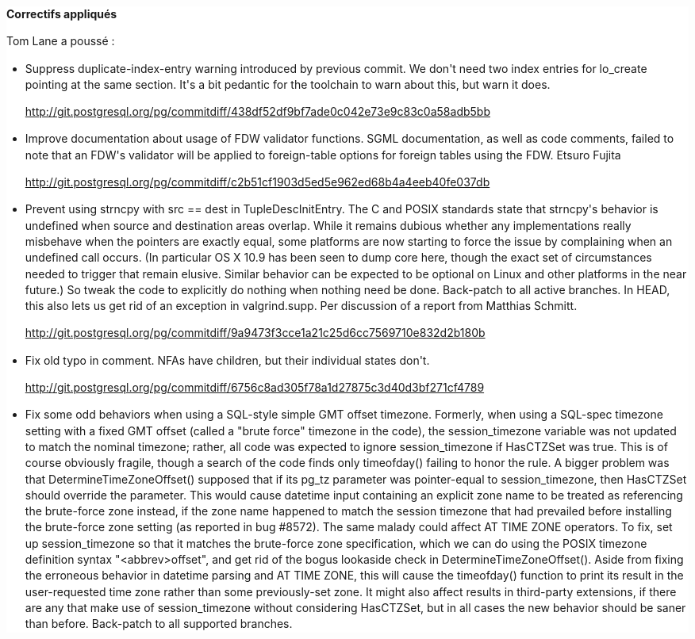 <p><strong>Correctifs appliqu&eacute;s</strong></p>

<p>Tom Lane a pouss&eacute;&nbsp;:</p>

<ul>

<li>Suppress duplicate-index-entry warning introduced by previous commit. We don't need two index entries for lo_create pointing at the same section. It's a bit pedantic for the toolchain to warn about this, but warn it does. 

<a target="_blank" href="http://git.postgresql.org/pg/commitdiff/438df52df9bf7ade0c042e73e9c83c0a58adb5bb">http://git.postgresql.org/pg/commitdiff/438df52df9bf7ade0c042e73e9c83c0a58adb5bb</a></li>

<li>Improve documentation about usage of FDW validator functions. SGML documentation, as well as code comments, failed to note that an FDW's validator will be applied to foreign-table options for foreign tables using the FDW. Etsuro Fujita 

<a target="_blank" href="http://git.postgresql.org/pg/commitdiff/c2b51cf1903d5ed5e962ed68b4a4eeb40fe037db">http://git.postgresql.org/pg/commitdiff/c2b51cf1903d5ed5e962ed68b4a4eeb40fe037db</a></li>

<li>Prevent using strncpy with src == dest in TupleDescInitEntry. The C and POSIX standards state that strncpy's behavior is undefined when source and destination areas overlap. While it remains dubious whether any implementations really misbehave when the pointers are exactly equal, some platforms are now starting to force the issue by complaining when an undefined call occurs. (In particular OS X 10.9 has been seen to dump core here, though the exact set of circumstances needed to trigger that remain elusive. Similar behavior can be expected to be optional on Linux and other platforms in the near future.) So tweak the code to explicitly do nothing when nothing need be done. Back-patch to all active branches. In HEAD, this also lets us get rid of an exception in valgrind.supp. Per discussion of a report from Matthias Schmitt. 

<a target="_blank" href="http://git.postgresql.org/pg/commitdiff/9a9473f3cce1a21c25d6cc7569710e832d2b180b">http://git.postgresql.org/pg/commitdiff/9a9473f3cce1a21c25d6cc7569710e832d2b180b</a></li>

<li>Fix old typo in comment. NFAs have children, but their individual states don't. 

<a target="_blank" href="http://git.postgresql.org/pg/commitdiff/6756c8ad305f78a1d27875c3d40d3bf271cf4789">http://git.postgresql.org/pg/commitdiff/6756c8ad305f78a1d27875c3d40d3bf271cf4789</a></li>

<li>Fix some odd behaviors when using a SQL-style simple GMT offset timezone. Formerly, when using a SQL-spec timezone setting with a fixed GMT offset (called a "brute force" timezone in the code), the session_timezone variable was not updated to match the nominal timezone; rather, all code was expected to ignore session_timezone if HasCTZSet was true. This is of course obviously fragile, though a search of the code finds only timeofday() failing to honor the rule. A bigger problem was that DetermineTimeZoneOffset() supposed that if its pg_tz parameter was pointer-equal to session_timezone, then HasCTZSet should override the parameter. This would cause datetime input containing an explicit zone name to be treated as referencing the brute-force zone instead, if the zone name happened to match the session timezone that had prevailed before installing the brute-force zone setting (as reported in bug #8572). The same malady could affect AT TIME ZONE operators. To fix, set up session_timezone so that it matches the brute-force zone specification, which we can do using the POSIX timezone definition syntax "&lt;abbrev&gt;offset", and get rid of the bogus lookaside check in DetermineTimeZoneOffset(). Aside from fixing the erroneous behavior in datetime parsing and AT TIME ZONE, this will cause the timeofday() function to print its result in the user-requested time zone rather than some previously-set zone. It might also affect results in third-party extensions, if there are any that make use of session_timezone without considering HasCTZSet, but in all cases the new behavior should be saner than before. Back-patch to all supported branches. 
